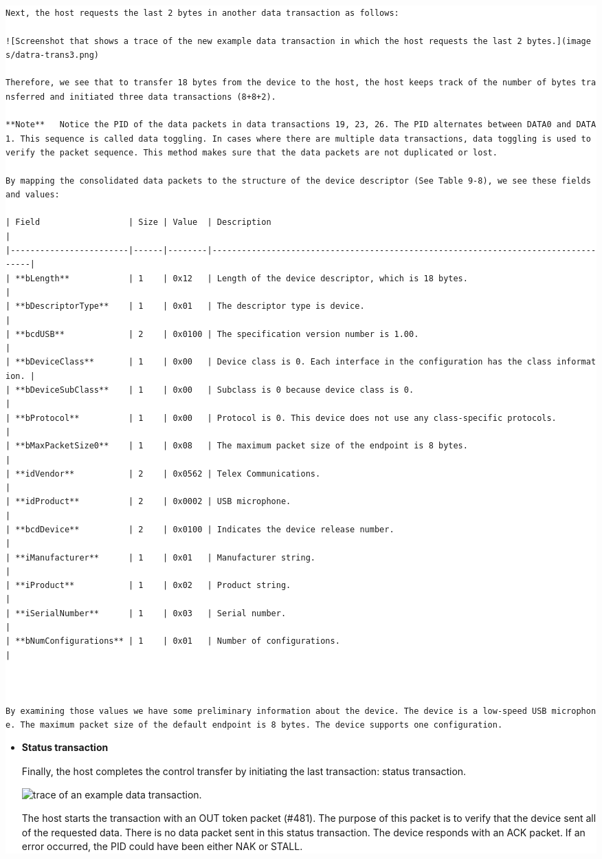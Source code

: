     Next, the host requests the last 2 bytes in another data transaction as follows:

    ![Screenshot that shows a trace of the new example data transaction in which the host requests the last 2 bytes.](images/datra-trans3.png)

    Therefore, we see that to transfer 18 bytes from the device to the host, the host keeps track of the number of bytes transferred and initiated three data transactions (8+8+2).

    **Note**   Notice the PID of the data packets in data transactions 19, 23, 26. The PID alternates between DATA0 and DATA1. This sequence is called data toggling. In cases where there are multiple data transactions, data toggling is used to verify the packet sequence. This method makes sure that the data packets are not duplicated or lost.

    By mapping the consolidated data packets to the structure of the device descriptor (See Table 9-8), we see these fields and values:

    | Field                  | Size | Value  | Description                                                                       |
    |------------------------|------|--------|-----------------------------------------------------------------------------------|
    | **bLength**            | 1    | 0x12   | Length of the device descriptor, which is 18 bytes.                               |
    | **bDescriptorType**    | 1    | 0x01   | The descriptor type is device.                                                    |
    | **bcdUSB**             | 2    | 0x0100 | The specification version number is 1.00.                                         |
    | **bDeviceClass**       | 1    | 0x00   | Device class is 0. Each interface in the configuration has the class information. |
    | **bDeviceSubClass**    | 1    | 0x00   | Subclass is 0 because device class is 0.                                          |
    | **bProtocol**          | 1    | 0x00   | Protocol is 0. This device does not use any class-specific protocols.             |
    | **bMaxPacketSize0**    | 1    | 0x08   | The maximum packet size of the endpoint is 8 bytes.                               |
    | **idVendor**           | 2    | 0x0562 | Telex Communications.                                                             |
    | **idProduct**          | 2    | 0x0002 | USB microphone.                                                                   |
    | **bcdDevice**          | 2    | 0x0100 | Indicates the device release number.                                              |
    | **iManufacturer**      | 1    | 0x01   | Manufacturer string.                                                              |
    | **iProduct**           | 1    | 0x02   | Product string.                                                                   |
    | **iSerialNumber**      | 1    | 0x03   | Serial number.                                                                    |
    | **bNumConfigurations** | 1    | 0x01   | Number of configurations.                                                         |



    By examining those values we have some preliminary information about the device. The device is a low-speed USB microphone. The maximum packet size of the default endpoint is 8 bytes. The device supports one configuration.

-   **Status transaction**

    Finally, the host completes the control transfer by initiating the last transaction: status transaction.

    ![trace of an example data transaction.](images/status-trans.png)

    The host starts the transaction with an OUT token packet (\#481). The purpose of this packet is to verify that the device sent all of the requested data. There is no data packet sent in this status transaction. The device responds with an ACK packet. If an error occurred, the PID could have been either NAK or STALL.
